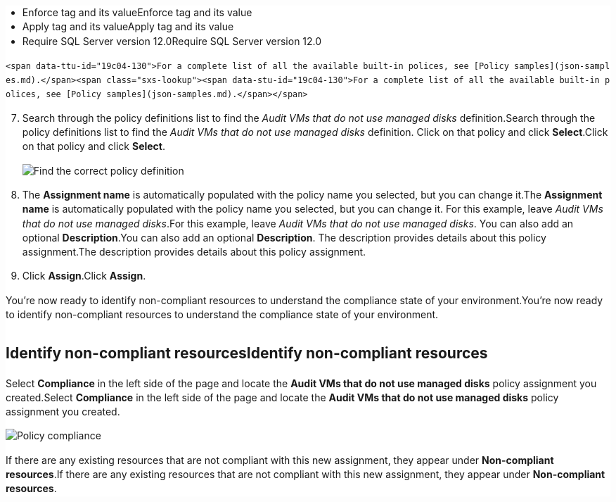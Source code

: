    - <span data-ttu-id="19c04-127">Enforce tag and its value</span><span class="sxs-lookup"><span data-stu-id="19c04-127">Enforce tag and its value</span></span>
   - <span data-ttu-id="19c04-128">Apply tag and its value</span><span class="sxs-lookup"><span data-stu-id="19c04-128">Apply tag and its value</span></span>
   - <span data-ttu-id="19c04-129">Require SQL Server version 12.0</span><span class="sxs-lookup"><span data-stu-id="19c04-129">Require SQL Server version 12.0</span></span>

    <span data-ttu-id="19c04-130">For a complete list of all the available built-in polices, see [Policy samples](json-samples.md).</span><span class="sxs-lookup"><span data-stu-id="19c04-130">For a complete list of all the available built-in polices, see [Policy samples](json-samples.md).</span></span>

7. <span data-ttu-id="19c04-131">Search through the policy definitions list to find the *Audit VMs that do not use managed disks* definition.</span><span class="sxs-lookup"><span data-stu-id="19c04-131">Search through the policy definitions list to find the *Audit VMs that do not use managed disks* definition.</span></span> <span data-ttu-id="19c04-132">Click on that policy and click **Select**.</span><span class="sxs-lookup"><span data-stu-id="19c04-132">Click on that policy and click **Select**.</span></span>

   ![Find the correct policy definition](media/assign-policy-definition/select-available-definition.png)

8. <span data-ttu-id="19c04-134">The **Assignment name** is automatically populated with the policy name you selected, but you can change it.</span><span class="sxs-lookup"><span data-stu-id="19c04-134">The **Assignment name** is automatically populated with the policy name you selected, but you can change it.</span></span> <span data-ttu-id="19c04-135">For this example, leave *Audit VMs that do not use managed disks*.</span><span class="sxs-lookup"><span data-stu-id="19c04-135">For this example, leave *Audit VMs that do not use managed disks*.</span></span> <span data-ttu-id="19c04-136">You can also add an optional **Description**.</span><span class="sxs-lookup"><span data-stu-id="19c04-136">You can also add an optional **Description**.</span></span> <span data-ttu-id="19c04-137">The description provides details about this policy assignment.</span><span class="sxs-lookup"><span data-stu-id="19c04-137">The description provides details about this policy assignment.</span></span>

9. <span data-ttu-id="19c04-138">Click **Assign**.</span><span class="sxs-lookup"><span data-stu-id="19c04-138">Click **Assign**.</span></span>

<span data-ttu-id="19c04-139">You’re now ready to identify non-compliant resources to understand the compliance state of your environment.</span><span class="sxs-lookup"><span data-stu-id="19c04-139">You’re now ready to identify non-compliant resources to understand the compliance state of your environment.</span></span>

## <a name="identify-non-compliant-resources"></a><span data-ttu-id="19c04-140">Identify non-compliant resources</span><span class="sxs-lookup"><span data-stu-id="19c04-140">Identify non-compliant resources</span></span>

<span data-ttu-id="19c04-141">Select **Compliance** in the left side of the page and locate the **Audit VMs that do not use managed disks** policy assignment you created.</span><span class="sxs-lookup"><span data-stu-id="19c04-141">Select **Compliance** in the left side of the page and locate the **Audit VMs that do not use managed disks** policy assignment you created.</span></span>

![Policy compliance](media/assign-policy-definition/policy-compliance.png)

<span data-ttu-id="19c04-143">If there are any existing resources that are not compliant with this new assignment, they appear under **Non-compliant resources**.</span><span class="sxs-lookup"><span data-stu-id="19c04-143">If there are any existing resources that are not compliant with this new assignment, they appear under **Non-compliant resources**.</span></span>
